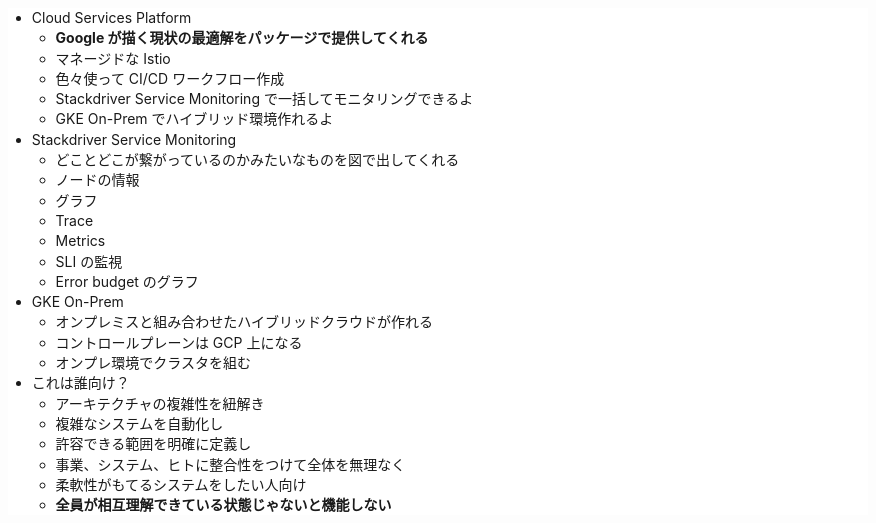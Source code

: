 * Cloud Services Platform
  * **Google が描く現状の最適解をパッケージで提供してくれる**
  * マネージドな Istio
  * 色々使って CI/CD ワークフロー作成
  * Stackdriver Service Monitoring で一括してモニタリングできるよ
  * GKE On-Prem でハイブリッド環境作れるよ
* Stackdriver Service Monitoring
  * どことどこが繋がっているのかみたいなものを図で出してくれる
  * ノードの情報
  * グラフ
  * Trace
  * Metrics
  * SLI の監視
  * Error budget のグラフ
* GKE On-Prem
  * オンプレミスと組み合わせたハイブリッドクラウドが作れる
  * コントロールプレーンは GCP 上になる
  * オンプレ環境でクラスタを組む
* これは誰向け？
  * アーキテクチャの複雑性を紐解き
  * 複雑なシステムを自動化し
  * 許容できる範囲を明確に定義し
  * 事業、システム、ヒトに整合性をつけて全体を無理なく
  * 柔軟性がもてるシステムをしたい人向け
  * **全員が相互理解できている状態じゃないと機能しない**
